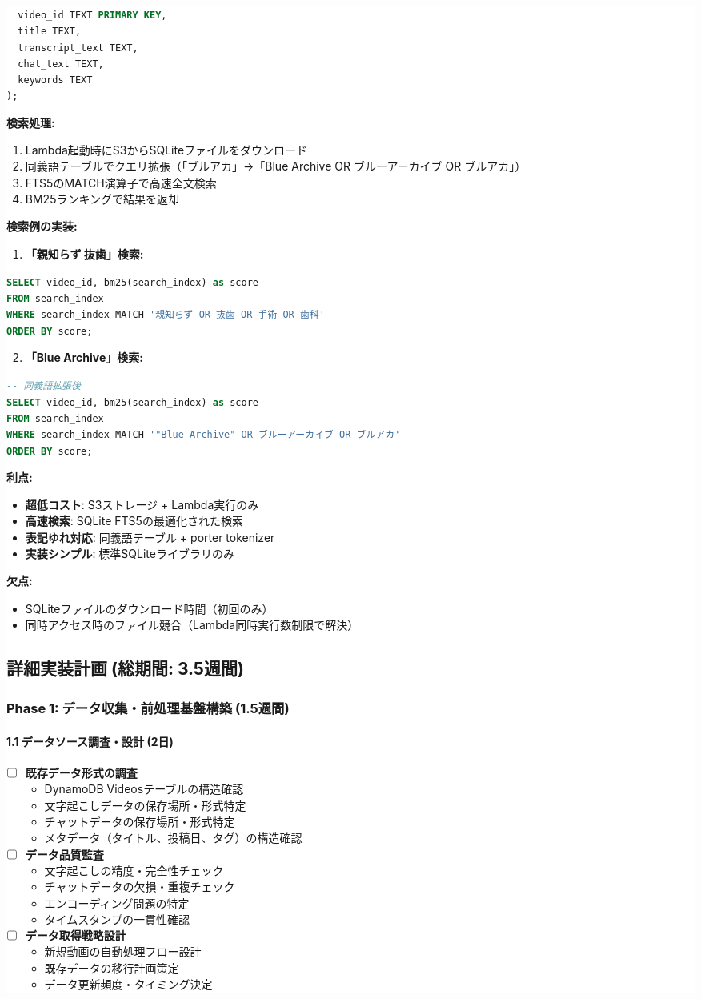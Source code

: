 ```sql
  video_id TEXT PRIMARY KEY,
  title TEXT,
  transcript_text TEXT,
  chat_text TEXT,
  keywords TEXT
);
```

**検索処理:**
1. Lambda起動時にS3からSQLiteファイルをダウンロード
2. 同義語テーブルでクエリ拡張（「ブルアカ」→「Blue Archive OR ブルーアーカイブ OR ブルアカ」）
3. FTS5のMATCH演算子で高速全文検索
4. BM25ランキングで結果を返却

**検索例の実装:**

1. **「親知らず 抜歯」検索:**
```sql
SELECT video_id, bm25(search_index) as score
FROM search_index
WHERE search_index MATCH '親知らず OR 抜歯 OR 手術 OR 歯科'
ORDER BY score;
```

2. **「Blue Archive」検索:**
```sql
-- 同義語拡張後
SELECT video_id, bm25(search_index) as score
FROM search_index
WHERE search_index MATCH '"Blue Archive" OR ブルーアーカイブ OR ブルアカ'
ORDER BY score;
```

**利点:**
- **超低コスト**: S3ストレージ + Lambda実行のみ
- **高速検索**: SQLite FTS5の最適化された検索
- **表記ゆれ対応**: 同義語テーブル + porter tokenizer
- **実装シンプル**: 標準SQLiteライブラリのみ

**欠点:**
- SQLiteファイルのダウンロード時間（初回のみ）
- 同時アクセス時のファイル競合（Lambda同時実行数制限で解決）

## 詳細実装計画 (総期間: 3.5週間)

### Phase 1: データ収集・前処理基盤構築 (1.5週間)

#### 1.1 データソース調査・設計 (2日)
- [ ] **既存データ形式の調査**
  - DynamoDB Videosテーブルの構造確認
  - 文字起こしデータの保存場所・形式特定
  - チャットデータの保存場所・形式特定
  - メタデータ（タイトル、投稿日、タグ）の構造確認
- [ ] **データ品質監査**
  - 文字起こしの精度・完全性チェック
  - チャットデータの欠損・重複チェック
  - エンコーディング問題の特定
  - タイムスタンプの一貫性確認
- [ ] **データ取得戦略設計**
  - 新規動画の自動処理フロー設計
  - 既存データの移行計画策定
  - データ更新頻度・タイミング決定
